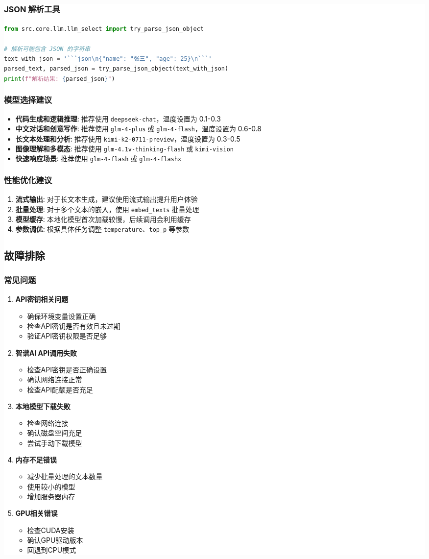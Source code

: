 ### JSON 解析工具
```python
from src.core.llm.llm_select import try_parse_json_object

# 解析可能包含 JSON 的字符串
text_with_json = '```json\n{"name": "张三", "age": 25}\n```'
parsed_text, parsed_json = try_parse_json_object(text_with_json)
print(f"解析结果: {parsed_json}")
```

### 模型选择建议

- **代码生成和逻辑推理**: 推荐使用 `deepseek-chat`，温度设置为 0.1-0.3
- **中文对话和创意写作**: 推荐使用 `glm-4-plus` 或 `glm-4-flash`，温度设置为 0.6-0.8
- **长文本处理和分析**: 推荐使用 `kimi-k2-0711-preview`，温度设置为 0.3-0.5
- **图像理解和多模态**: 推荐使用 `glm-4.1v-thinking-flash` 或 `kimi-vision`
- **快速响应场景**: 推荐使用 `glm-4-flash` 或 `glm-4-flashx`

### 性能优化建议

1. **流式输出**: 对于长文本生成，建议使用流式输出提升用户体验
2. **批量处理**: 对于多个文本的嵌入，使用 `embed_texts` 批量处理
3. **模型缓存**: 本地化模型首次加载较慢，后续调用会利用缓存
4. **参数调优**: 根据具体任务调整 `temperature`、`top_p` 等参数

## 故障排除

### 常见问题

1. **API密钥相关问题**
   - 确保环境变量设置正确
   - 检查API密钥是否有效且未过期
   - 验证API密钥权限是否足够

2. **智谱AI API调用失败**
   - 检查API密钥是否正确设置
   - 确认网络连接正常
   - 检查API配额是否充足

2. **本地模型下载失败**
   - 检查网络连接
   - 确认磁盘空间充足
   - 尝试手动下载模型

3. **内存不足错误**
   - 减少批量处理的文本数量
   - 使用较小的模型
   - 增加服务器内存

4. **GPU相关错误**
   - 检查CUDA安装
   - 确认GPU驱动版本
   - 回退到CPU模式
